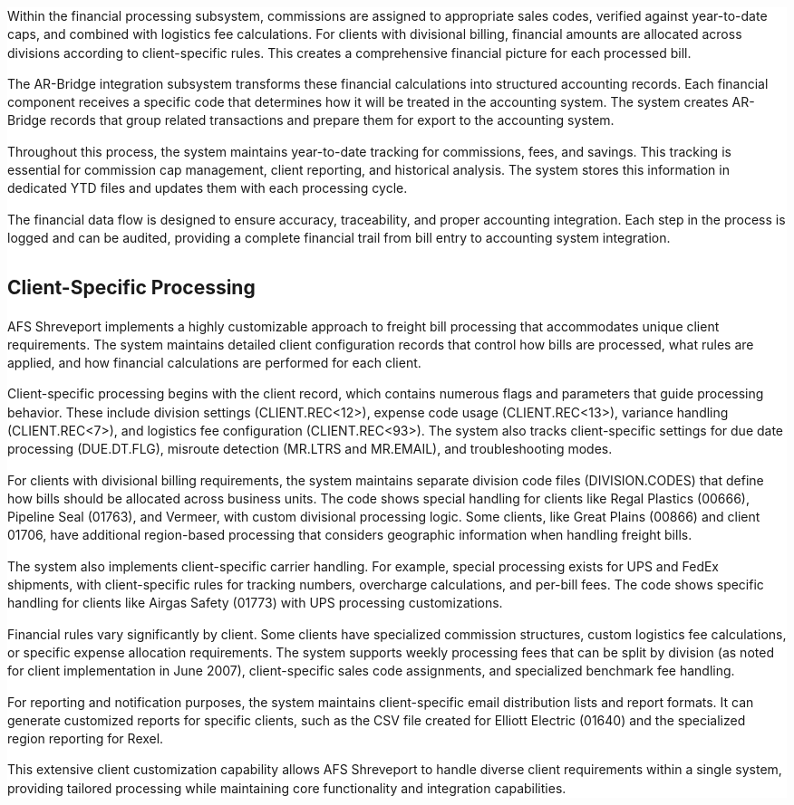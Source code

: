Within the financial processing subsystem, commissions are assigned to appropriate sales codes, verified against year-to-date caps, and combined with logistics fee calculations. For clients with divisional billing, financial amounts are allocated across divisions according to client-specific rules. This creates a comprehensive financial picture for each processed bill.

The AR-Bridge integration subsystem transforms these financial calculations into structured accounting records. Each financial component receives a specific code that determines how it will be treated in the accounting system. The system creates AR-Bridge records that group related transactions and prepare them for export to the accounting system.

Throughout this process, the system maintains year-to-date tracking for commissions, fees, and savings. This tracking is essential for commission cap management, client reporting, and historical analysis. The system stores this information in dedicated YTD files and updates them with each processing cycle.

The financial data flow is designed to ensure accuracy, traceability, and proper accounting integration. Each step in the process is logged and can be audited, providing a complete financial trail from bill entry to accounting system integration.

## Client-Specific Processing

AFS Shreveport implements a highly customizable approach to freight bill processing that accommodates unique client requirements. The system maintains detailed client configuration records that control how bills are processed, what rules are applied, and how financial calculations are performed for each client.

Client-specific processing begins with the client record, which contains numerous flags and parameters that guide processing behavior. These include division settings (CLIENT.REC<12>), expense code usage (CLIENT.REC<13>), variance handling (CLIENT.REC<7>), and logistics fee configuration (CLIENT.REC<93>). The system also tracks client-specific settings for due date processing (DUE.DT.FLG), misroute detection (MR.LTRS and MR.EMAIL), and troubleshooting modes.

For clients with divisional billing requirements, the system maintains separate division code files (DIVISION.CODES) that define how bills should be allocated across business units. The code shows special handling for clients like Regal Plastics (00666), Pipeline Seal (01763), and Vermeer, with custom divisional processing logic. Some clients, like Great Plains (00866) and client 01706, have additional region-based processing that considers geographic information when handling freight bills.

The system also implements client-specific carrier handling. For example, special processing exists for UPS and FedEx shipments, with client-specific rules for tracking numbers, overcharge calculations, and per-bill fees. The code shows specific handling for clients like Airgas Safety (01773) with UPS processing customizations.

Financial rules vary significantly by client. Some clients have specialized commission structures, custom logistics fee calculations, or specific expense allocation requirements. The system supports weekly processing fees that can be split by division (as noted for client implementation in June 2007), client-specific sales code assignments, and specialized benchmark fee handling.

For reporting and notification purposes, the system maintains client-specific email distribution lists and report formats. It can generate customized reports for specific clients, such as the CSV file created for Elliott Electric (01640) and the specialized region reporting for Rexel.

This extensive client customization capability allows AFS Shreveport to handle diverse client requirements within a single system, providing tailored processing while maintaining core functionality and integration capabilities.
